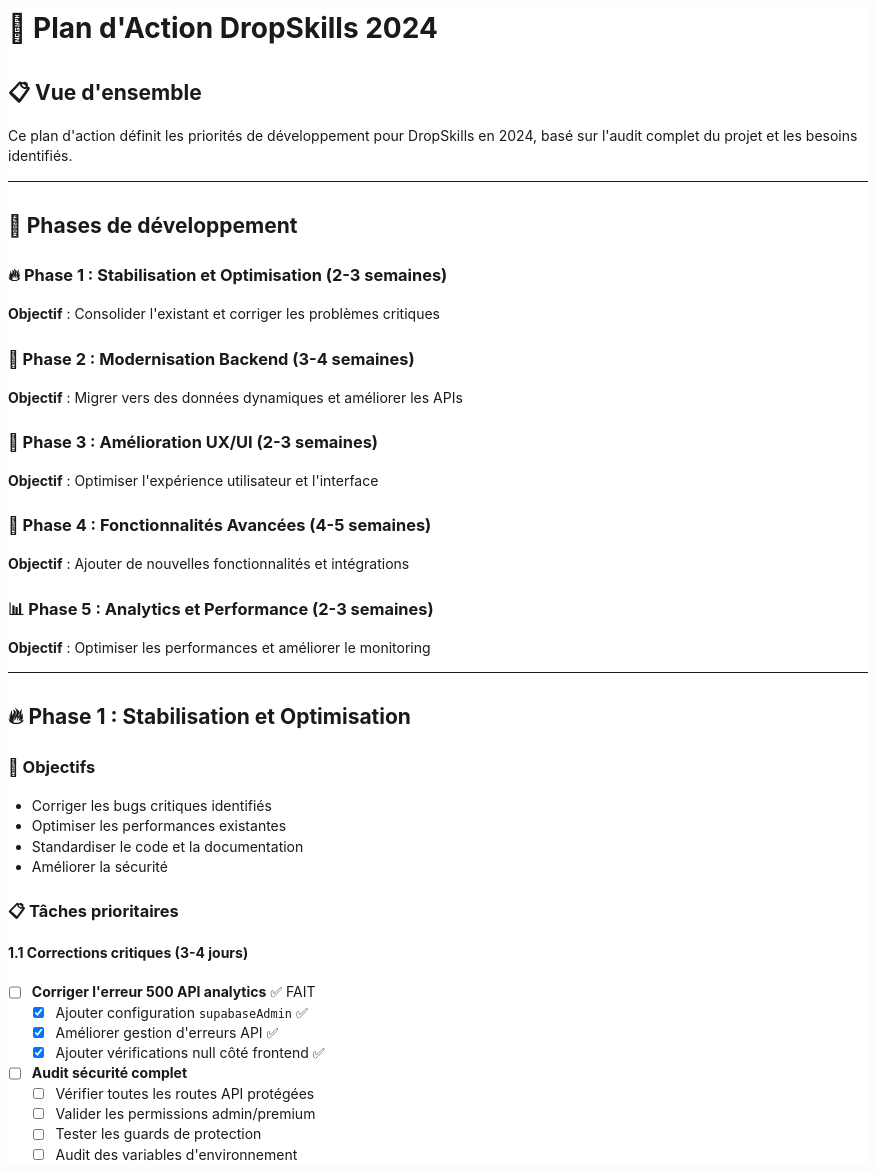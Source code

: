 # 🎯 Plan d'Action DropSkills 2024

## 📋 Vue d'ensemble

Ce plan d'action définit les priorités de développement pour DropSkills en 2024, basé sur l'audit complet du projet et les besoins identifiés.

---

## 🚀 Phases de développement

### 🔥 Phase 1 : Stabilisation et Optimisation (2-3 semaines)
**Objectif** : Consolider l'existant et corriger les problèmes critiques

### 🚀 Phase 2 : Modernisation Backend (3-4 semaines)
**Objectif** : Migrer vers des données dynamiques et améliorer les APIs

### 🎨 Phase 3 : Amélioration UX/UI (2-3 semaines)
**Objectif** : Optimiser l'expérience utilisateur et l'interface

### 🔧 Phase 4 : Fonctionnalités Avancées (4-5 semaines)
**Objectif** : Ajouter de nouvelles fonctionnalités et intégrations

### 📊 Phase 5 : Analytics et Performance (2-3 semaines)
**Objectif** : Optimiser les performances et améliorer le monitoring

---

## 🔥 Phase 1 : Stabilisation et Optimisation

### 🎯 Objectifs
- Corriger les bugs critiques identifiés
- Optimiser les performances existantes
- Standardiser le code et la documentation
- Améliorer la sécurité

### 📋 Tâches prioritaires

#### 1.1 Corrections critiques (3-4 jours)
- [ ] **Corriger l'erreur 500 API analytics** ✅ FAIT
  - [x] Ajouter configuration `supabaseAdmin` ✅
  - [x] Améliorer gestion d'erreurs API ✅
  - [x] Ajouter vérifications null côté frontend ✅

- [ ] **Audit sécurité complet**
  - [ ] Vérifier toutes les routes API protégées
  - [ ] Valider les permissions admin/premium
  - [ ] Tester les guards de protection
  - [ ] Audit des variables d'environnement
